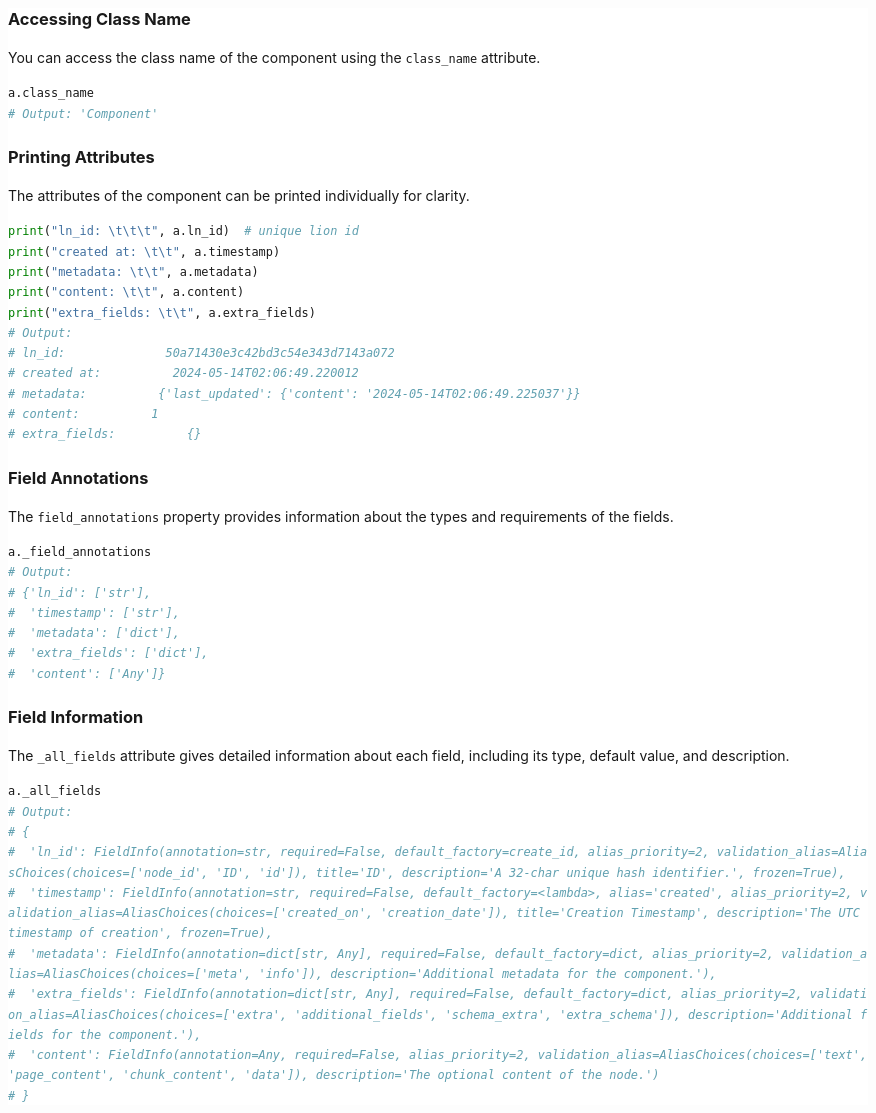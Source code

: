 ### Accessing Class Name

You can access the class name of the component using the `class_name` attribute.

```python
a.class_name
# Output: 'Component'
```

### Printing Attributes

The attributes of the component can be printed individually for clarity.

```python
print("ln_id: \t\t\t", a.ln_id)  # unique lion id
print("created at: \t\t", a.timestamp)
print("metadata: \t\t", a.metadata)
print("content: \t\t", a.content)
print("extra_fields: \t\t", a.extra_fields)
# Output:
# ln_id:              50a71430e3c42bd3c54e343d7143a072
# created at:          2024-05-14T02:06:49.220012
# metadata:          {'last_updated': {'content': '2024-05-14T02:06:49.225037'}}
# content:          1
# extra_fields:          {}
```

### Field Annotations

The `field_annotations` property provides information about the types and requirements of the fields.

```python
a._field_annotations
# Output:
# {'ln_id': ['str'],
#  'timestamp': ['str'],
#  'metadata': ['dict'],
#  'extra_fields': ['dict'],
#  'content': ['Any']}
```

### Field Information

The `_all_fields` attribute gives detailed information about each field, including its type, default value, and description.

```python
a._all_fields
# Output:
# {
#  'ln_id': FieldInfo(annotation=str, required=False, default_factory=create_id, alias_priority=2, validation_alias=AliasChoices(choices=['node_id', 'ID', 'id']), title='ID', description='A 32-char unique hash identifier.', frozen=True),
#  'timestamp': FieldInfo(annotation=str, required=False, default_factory=<lambda>, alias='created', alias_priority=2, validation_alias=AliasChoices(choices=['created_on', 'creation_date']), title='Creation Timestamp', description='The UTC timestamp of creation', frozen=True),
#  'metadata': FieldInfo(annotation=dict[str, Any], required=False, default_factory=dict, alias_priority=2, validation_alias=AliasChoices(choices=['meta', 'info']), description='Additional metadata for the component.'),
#  'extra_fields': FieldInfo(annotation=dict[str, Any], required=False, default_factory=dict, alias_priority=2, validation_alias=AliasChoices(choices=['extra', 'additional_fields', 'schema_extra', 'extra_schema']), description='Additional fields for the component.'),
#  'content': FieldInfo(annotation=Any, required=False, alias_priority=2, validation_alias=AliasChoices(choices=['text', 'page_content', 'chunk_content', 'data']), description='The optional content of the node.')
# }
```